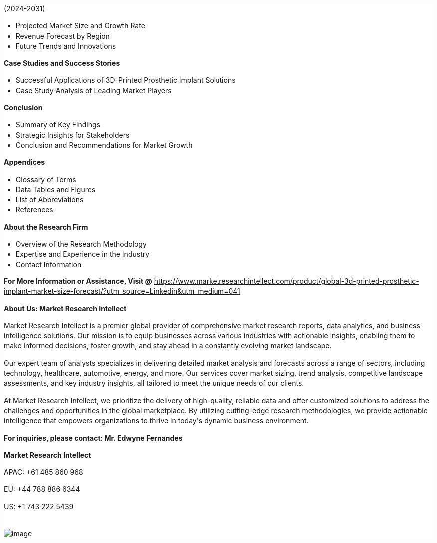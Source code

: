 (2024-2031)</strong></p><ul><li>Projected Market Size and Growth Rate</li><li>Revenue Forecast by Region</li><li>Future Trends and Innovations</li></ul><p><strong>Case Studies and Success Stories</strong></p><ul><li>Successful Applications of 3D-Printed Prosthetic Implant Solutions</li><li>Case Study Analysis of Leading Market Players</li></ul><p><strong>Conclusion</strong></p><ul><li>Summary of Key Findings</li><li>Strategic Insights for Stakeholders</li><li>Conclusion and Recommendations for Market Growth</li></ul><p><strong>Appendices</strong></p><ul><li>Glossary of Terms</li><li>Data Tables and Figures</li><li>List of Abbreviations</li><li>References</li></ul><p><strong>About the Research Firm</strong></p><ul><li>Overview of the Research Methodology</li><li>Expertise and Experience in the Industry</li><li>Contact Information</li></ul></div><div class="article-main__content" data-test-id="publishing-text-block"><p><span class="font-[700]"><strong>For More Information or Assistance, Visit @</strong>&nbsp;<a href="https://www.marketresearchintellect.com/product/global-3d-printed-prosthetic-implant-market-size-forecast/?utm_source=Linkedin&utm_medium=041">https://www.marketresearchintellect.com/product/global-3d-printed-prosthetic-implant-market-size-forecast/?utm_source=Linkedin&utm_medium=041</a></span></p><p><strong>About Us: Market Research Intellect</strong></p><p>Market Research Intellect is a premier global provider of comprehensive market research reports, data analytics, and business intelligence solutions. Our mission is to equip businesses across various industries with actionable insights, enabling them to make informed decisions, foster growth, and stay ahead in a constantly evolving market landscape.</p><p>Our expert team of analysts specializes in delivering detailed market analysis and forecasts across a range of sectors, including technology, healthcare, automotive, energy, and more. Our services cover market sizing, trend analysis, competitive landscape assessments, and key industry insights, all tailored to meet the unique needs of our clients.</p><p>At Market Research Intellect, we prioritize the delivery of high-quality, reliable data and offer customized solutions to address the challenges and opportunities in the global marketplace. By utilizing cutting-edge research methodologies, we provide actionable intelligence that empowers organizations to thrive in today's dynamic business environment.</p><p><strong>For inquiries, please contact: Mr. Edwyne Fernandes</strong></p><p><strong>Market Research Intellect</strong></p><p>APAC: +61 485 860 968</p><p>EU: +44 788 886 6344</p><p>US: +1 743 222 5439</p></div><div class="article-main__content" data-test-id="publishing-text-block">&nbsp;</div>
![image](https://github.com/user-attachments/assets/db621062-cb20-4844-aef8-95e4e5594c57)
